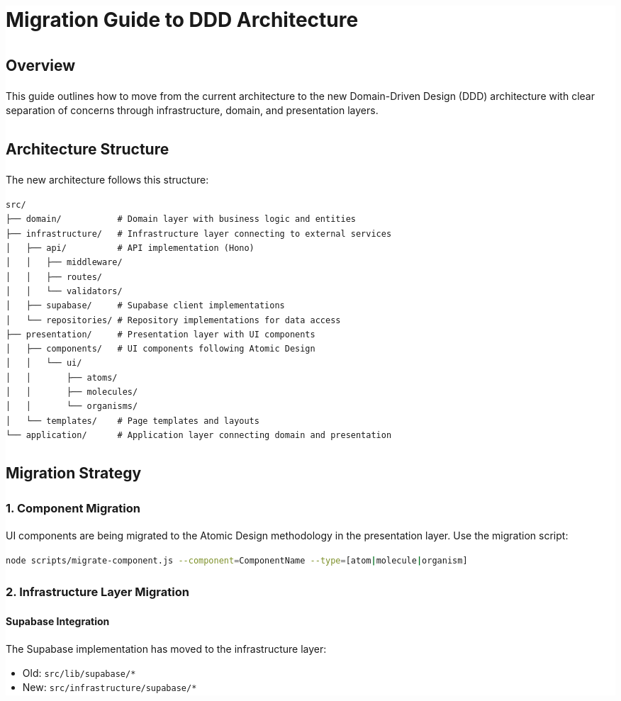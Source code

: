 # Migration Guide to DDD Architecture

## Overview

This guide outlines how to move from the current architecture to the new Domain-Driven Design (DDD) architecture with clear separation of concerns through infrastructure, domain, and presentation layers.

## Architecture Structure

The new architecture follows this structure:

```
src/
├── domain/           # Domain layer with business logic and entities
├── infrastructure/   # Infrastructure layer connecting to external services
│   ├── api/          # API implementation (Hono)
│   │   ├── middleware/
│   │   ├── routes/
│   │   └── validators/
│   ├── supabase/     # Supabase client implementations
│   └── repositories/ # Repository implementations for data access
├── presentation/     # Presentation layer with UI components
│   ├── components/   # UI components following Atomic Design
│   │   └── ui/
│   │       ├── atoms/
│   │       ├── molecules/
│   │       └── organisms/
│   └── templates/    # Page templates and layouts
└── application/      # Application layer connecting domain and presentation
```

## Migration Strategy

### 1. Component Migration

UI components are being migrated to the Atomic Design methodology in the presentation layer. Use the migration script:

```bash
node scripts/migrate-component.js --component=ComponentName --type=[atom|molecule|organism]
```

### 2. Infrastructure Layer Migration

#### Supabase Integration

The Supabase implementation has moved to the infrastructure layer:

- Old: `src/lib/supabase/*`
- New: `src/infrastructure/supabase/*`
